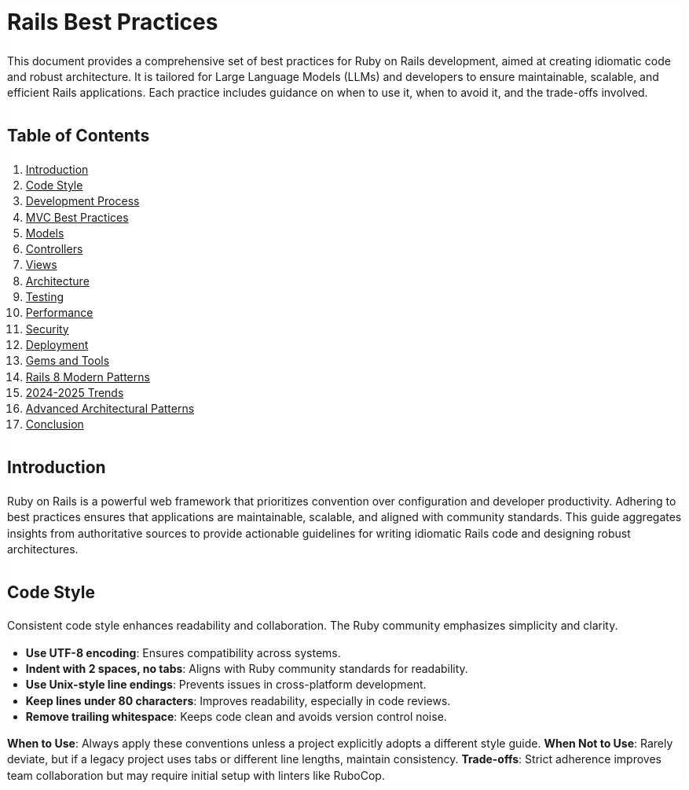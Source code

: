 # Rails Best Practices

This document provides a comprehensive set of best practices for Ruby on Rails development, aimed at creating idiomatic code and robust architecture. It is tailored for Large Language Models (LLMs) and developers to ensure maintainable, scalable, and efficient Rails applications. Each practice includes guidance on when to use it, when to avoid it, and the trade-offs involved.

## Table of Contents

1. [Introduction](#introduction)
2. [Code Style](#code-style)
3. [Development Process](#development-process)
4. [MVC Best Practices](#mvc-best-practices)
5. [Models](#models)
6. [Controllers](#controllers)
7. [Views](#views)
8. [Architecture](#architecture)
9. [Testing](#testing)
10. [Performance](#performance)
11. [Security](#security)
12. [Deployment](#deployment)
13. [Gems and Tools](#gems-and-tools)
14. [Rails 8 Modern Patterns](#rails-8-modern-patterns)
15. [2024-2025 Trends](#2024-2025-trends)
16. [Advanced Architectural Patterns](#advanced-architectural-patterns)
17. [Conclusion](#conclusion)

## Introduction

Ruby on Rails is a powerful web framework that prioritizes convention over configuration and developer productivity. Adhering to best practices ensures that applications are maintainable, scalable, and aligned with community standards. This guide aggregates insights from authoritative sources to provide actionable guidelines for writing idiomatic Rails code and designing robust architectures.

## Code Style

Consistent code style enhances readability and collaboration. The Ruby community emphasizes simplicity and clarity.

- **Use UTF-8 encoding**: Ensures compatibility across systems.
- **Indent with 2 spaces, no tabs**: Aligns with Ruby community standards for readability.
- **Use Unix-style line endings**: Prevents issues in cross-platform development.
- **Keep lines under 80 characters**: Improves readability, especially in code reviews.
- **Remove trailing whitespace**: Keeps code clean and avoids version control noise.

**When to Use**: Always apply these conventions unless a project explicitly adopts a different style guide.
**When Not to Use**: Rarely deviate, but if a legacy project uses tabs or different line lengths, maintain consistency.
**Trade-offs**: Strict adherence improves team collaboration but may require initial setup with linters like RuboCop.
